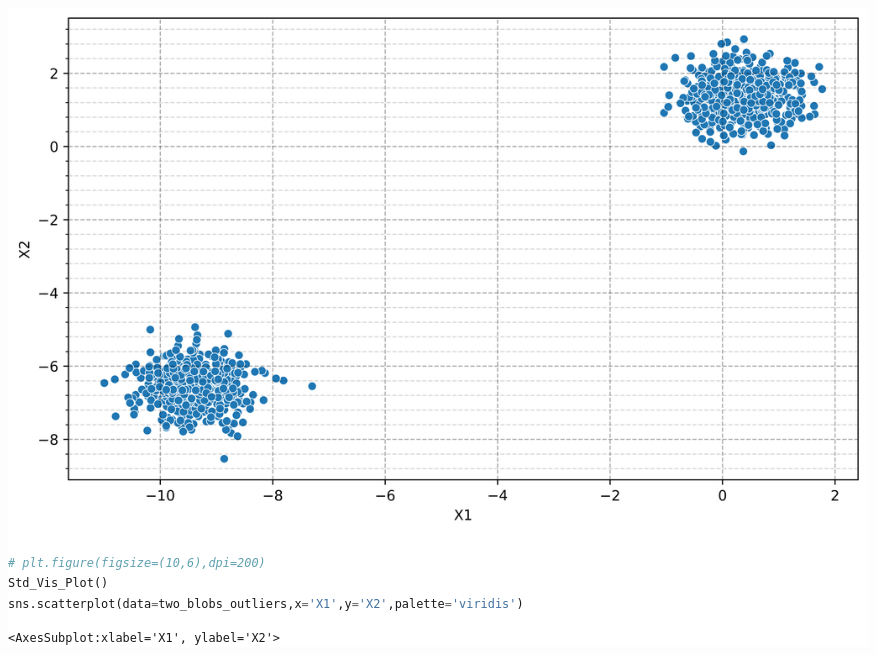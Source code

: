 


![png](output_6_1.png)



```python
# plt.figure(figsize=(10,6),dpi=200)
Std_Vis_Plot()
sns.scatterplot(data=two_blobs_outliers,x='X1',y='X2',palette='viridis')
```




    <AxesSubplot:xlabel='X1', ylabel='X2'>



